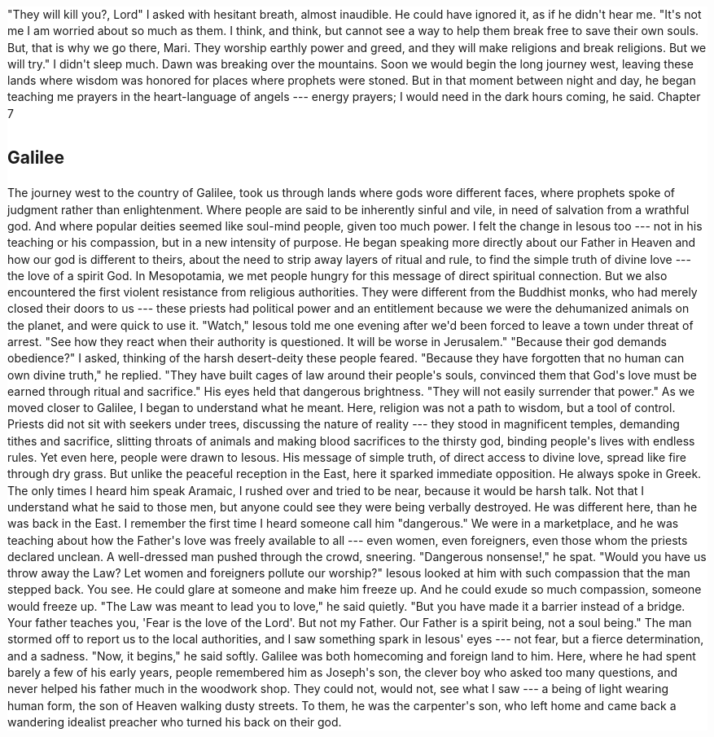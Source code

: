 "They will kill you?, Lord" I asked with hesitant breath, almost inaudible. He could have ignored it, as if he didn't hear me.
"It's not me I am worried about so much as them. I think, and think, but cannot see a way to help them break free to save their own souls. But, that is why we go there, Mari. They worship earthly power and greed, and they will make religions and break religions. But we will try."
I didn't sleep much.
Dawn was breaking over the mountains. Soon we would begin the long journey west, leaving these lands where wisdom was honored for places where prophets were stoned. But in that moment between night and day, he began teaching me prayers in the heart-language of angels --- energy prayers; I would need in the dark hours coming, he said.
Chapter 7
## Galilee
The journey west to the country of Galilee, took us through lands where gods wore different faces, where prophets spoke of judgment rather than enlightenment. Where people are said to be inherently sinful and vile, in need of salvation from a wrathful god.
And where popular deities seemed like soul-mind people, given too much power.
I felt the change in Iesous too --- not in his teaching or his compassion, but in a new intensity of purpose. He began speaking more directly about our Father in Heaven and how our god is different to theirs, about the need to strip away layers of ritual and rule, to find the simple truth of divine love --- the love of a spirit God.
In Mesopotamia, we met people hungry for this message of direct spiritual connection.
But we also encountered the first violent resistance from religious authorities. They were different from the Buddhist monks, who had merely closed their doors to us --- these priests had political power and an entitlement because we were the dehumanized animals on the planet, and were quick to use it.
"Watch," Iesous told me one evening after we'd been forced to leave a town under threat of arrest. "See how they react when their authority is questioned. It will be worse in Jerusalem."
"Because their god demands obedience?" I asked, thinking of the harsh desert-deity these people feared.
"Because they have forgotten that no human can own divine truth," he replied. "They have built cages of law around their people's souls, convinced them that God's love must be earned through ritual and sacrifice." His eyes held that dangerous brightness. "They will not easily surrender that power."
As we moved closer to Galilee, I began to understand what he meant. Here, religion was not a path to wisdom, but a tool of control. Priests did not sit with seekers under trees, discussing the nature of reality --- they stood in magnificent temples, demanding tithes and sacrifice, slitting throats of animals and making blood sacrifices to the thirsty god, binding people's lives with endless rules.
Yet even here, people were drawn to Iesous. His message of simple truth, of direct access to divine love, spread like fire through dry grass. But unlike the peaceful reception in the East, here it sparked immediate opposition.
He always spoke in Greek. The only times I heard him speak Aramaic, I rushed over and tried to be near, because it would be harsh talk. Not that I understand what he said to those men, but anyone could see they were being verbally destroyed. He was different here, than he was back in the East.
I remember the first time I heard someone call him "dangerous." We were in a marketplace, and he was teaching about how the Father's love was freely available to all --- even women, even foreigners, even those whom the priests declared unclean. A well-dressed man pushed through the crowd, sneering.
"Dangerous nonsense!," he spat. "Would you have us throw away the Law? Let women and foreigners pollute our worship?"
Iesous looked at him with such compassion that the man stepped back. You see. He could glare at someone and make him freeze up. And he could exude so much compassion, someone would freeze up. "The Law was meant to lead you to love," he said quietly. "But you have made it a barrier instead of a bridge. Your father teaches you, 'Fear is the love of the Lord'. But not my Father. Our Father is a spirit being, not a soul being."
The man stormed off to report us to the local authorities, and I saw something spark in Iesous' eyes --- not fear, but a fierce determination, and a sadness.
"Now, it begins," he said softly.
Galilee was both homecoming and foreign land to him. Here, where he had spent barely a few of his early years, people remembered him as Joseph's son, the clever boy who asked too many questions, and never helped his father much in the woodwork shop. They could not, would not, see what I saw --- a being of light wearing human form, the son of Heaven walking dusty streets. To them, he was the carpenter's son, who left home and came back a wandering idealist preacher who turned his back on their god.